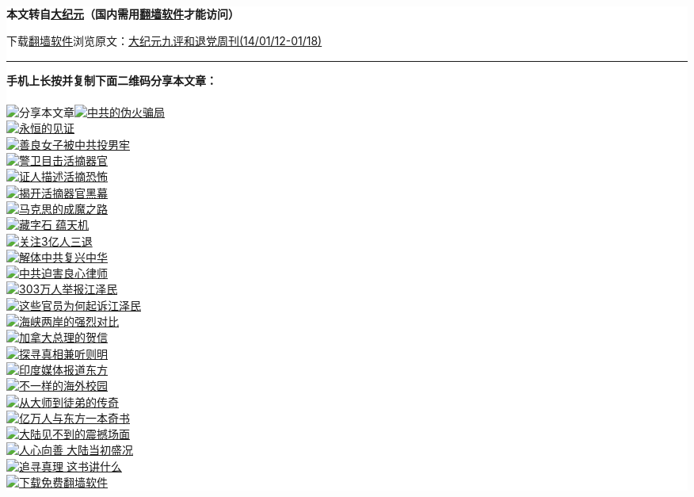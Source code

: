 <strong>本文转自<a href="https://www.epochtimes.com">大纪元</a>（国内需用<a href="https://github.com/bannedbook/fanqiang/wiki">翻墙软件</a>才能访问）</strong><p>下载<a href="https://github.com/bannedbook/fanqiang/wiki">翻墙软件</a>浏览原文：<a href="https://www.epochtimes.com/gb/14/1/20/n4063623.htm">大纪元九评和退党周刊(14/01/12-01/18)</a></p><hr>

<strong>手机上长按并复制下面二维码分享本文章：</strong><br><br><img src="http://d1p1.ip.zn2.us/v.php?action=qrcode&url=/gb/14/1/20/n4063623.md%231" title="分享本文章"></td><td VALIGN=TOP><a href="/gb/16/1/21/n4622075.md?dfh#1" target="_blank"><img src="https://raw.githubusercontent.com/onzhi266/djy/master/gb/300/wei-f1.jpg" title="中共的伪火骗局"  alt="中共的伪火骗局"></a><br><a href="https://github.com/onzhi266/www/blob/master/README.md?dfh#9" target="_blank"><img src="https://raw.githubusercontent.com/onzhi266/djy/master/gb/300/yong-h.jpg" title="永恒的见证"  alt="永恒的见证"></a><br><a href="/gb/13/9/29/n3974789.md?dfh#1" target="_blank"><img src="https://raw.githubusercontent.com/onzhi266/djy/master/gb/300/shang-lnz.jpg" title="善良女子被中共投男牢"  alt="善良女子被中共投男牢"></a><br><a href="/gb/16/3/16/n4663449.md?dfh#1" target="_blank"><img src="https://raw.githubusercontent.com/onzhi266/djy/master/gb/300/huo-z3.jpg" title="警卫目击活摘器官"  alt="警卫目击活摘器官"></a><br><a href="/gb/16/8/7/n8177641.md?dfh#1" target="_blank"><img src="https://raw.githubusercontent.com/onzhi266/djy/master/gb/300/huo-z4.jpg" title="证人描述活摘恐怖"  alt="证人描述活摘恐怖"></a><br><a href="/gb/10/4/19/n2881569.md?dfh#1" target="_blank"><img src="https://raw.githubusercontent.com/onzhi266/djy/master/gb/300/huo-z1.jpg" title="揭开活摘器官黑幕"  alt="揭开活摘器官黑幕"></a><br><a href="/gb/10/11/7/n3077476.md?dfh#1" target="_blank"><img src="https://raw.githubusercontent.com/onzhi266/djy/master/gb/300/ma-ks.jpg" title="马克思的成魔之路"  alt="马克思的成魔之路"></a><br><a href="/gb/14/6/9/n4173977.md?dfh#1" target="_blank"><img src="https://raw.githubusercontent.com/onzhi266/djy/master/gb/300/chang-zs.jpg" title="藏字石 蕴天机"  alt="藏字石 蕴天机"></a><br><a href="/gb/18/5/10/n10381511.md?dfh#1" target="_blank"><img src="https://raw.githubusercontent.com/onzhi266/djy/master/gb/300/st1.jpg" title="关注3亿人三退"  alt="关注3亿人三退"></a><br><a href="/gb/18/3/21/n10237682.md?dfh#1" target="_blank"><img src="https://raw.githubusercontent.com/onzhi266/djy/master/gb/300/jie-t.jpg" title="解体中共复兴中华"  alt="解体中共复兴中华"></a><br><a href="/gb/9/2/9/n2422991.md?dfh#1" target="_blank"><img src="https://raw.githubusercontent.com/onzhi266/djy/master/gb/300/gao-zs.jpg" title="中共迫害良心律师"  alt="中共迫害良心律师"></a><br><a href="/gb/18/12/9/n10900044.md?dfh#1" target="_blank"><img src="https://raw.githubusercontent.com/onzhi266/djy/master/gb/300/sj1.jpg" title="303万人举报江泽民"  alt="303万人举报江泽民"></a><br><a href="/gb/18/8/28/n10672014.md?dfh#1" target="_blank"><img src="https://raw.githubusercontent.com/onzhi266/djy/master/gb/300/sj2.jpg" title="这些官员为何起诉江泽民"  alt="这些官员为何起诉江泽民"></a><br><a href="/gb/8/12/18/n2367165.md?dfh#1" target="_blank"><img src="https://raw.githubusercontent.com/onzhi266/djy/master/gb/300/liangan.jpg" title="海峡两岸的强烈对比"  alt="海峡两岸的强烈对比"></a><br><a href="/gb/15/12/10/n4593139.md?dfh#1" target="_blank"><img src="https://raw.githubusercontent.com/onzhi266/djy/master/gb/300/jia-ndzl.jpg" title="加拿大总理的贺信"  alt="加拿大总理的贺信"></a><br><a href="/gb/11/6/17/n3289382.md?dfh#1" target="_blank"><img src="https://raw.githubusercontent.com/onzhi266/djy/master/gb/300/xiao-wd.jpg" title="探寻真相兼听则明"  alt="探寻真相兼听则明"></a><br><a href="/gb/18/10/27/n10812623.md?dfh#1" target="_blank"><img src="https://raw.githubusercontent.com/onzhi266/djy/master/gb/300/yindu.jpg" title="印度媒体报道东方"  alt="印度媒体报道东方"></a><br><a href="/gb/18/6/9/n10469652.md?dfh#1" target="_blank"><img src="https://raw.githubusercontent.com/onzhi266/djy/master/gb/300/xie-j.jpg" title="不一样的海外校园"  alt="不一样的海外校园"></a><br><a href="/gb/7/4/5/n1669415.md?dfh#1" target="_blank"><img src="https://raw.githubusercontent.com/onzhi266/djy/master/gb/300/li-up.jpg" title="从大师到徒弟的传奇"  alt="从大师到徒弟的传奇"></a><br><a href="/gb/17/5/26/n9191512.md?dfh#1" target="_blank"><img src="https://raw.githubusercontent.com/onzhi266/djy/master/gb/300/zfl2.jpg" title="亿万人与东方一本奇书"  alt="亿万人与东方一本奇书"></a><br><a href="/gb/13/11/27/n4020290.md?dfh#1" target="_blank"><img src="https://raw.githubusercontent.com/onzhi266/djy/master/gb/300/zhen-h.jpg" title="大陆见不到的震撼场面"  alt="大陆见不到的震撼场面"></a><br><a href="/gb/15/7/17/n4482910.md?dfh#1" target="_blank"><img src="https://raw.githubusercontent.com/onzhi266/djy/master/gb/300/dalu-sk.jpg" title="人心向善 大陆当初盛况"  alt="人心向善 大陆当初盛况"></a><br><a href="/gb/19/1/5/n10955468.md?dfh#1" target="_blank"><img src="https://raw.githubusercontent.com/onzhi266/djy/master/gb/300/zfl1.jpg" title="追寻真理 这书讲什么"  alt="追寻真理 这书讲什么"></a><br><a href="https://github.com/bannedbook/fanqiang/wiki" target="_blank"><img src="https://raw.githubusercontent.com/onzhi266/djy/master/gb/300/fq1.jpg" title="下载免费翻墙软件"  alt="下载免费翻墙软件"></a><br></td></tr></table>